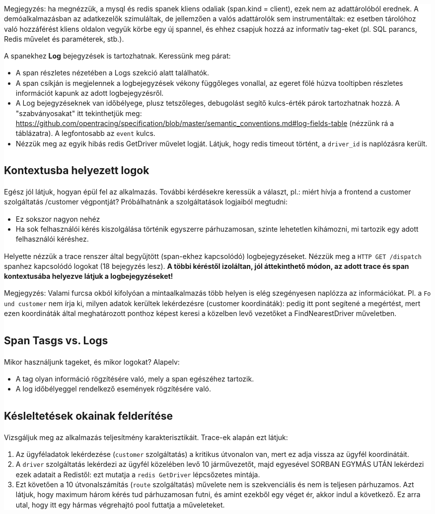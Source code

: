 Megjegyzés: ha megnézzük, a mysql és redis spanek kliens odaliak (span.kind = client), ezek nem az adattárolóból erednek. A demóalkalmazásban az adatkezelők szimuláltak, de jellemzően a valós adattárolók sem instrumentáltak: ez esetben tárolóhoz való hozzáférést kliens oldalon vegyük körbe egy új spannel, és ehhez csapjuk hozzá az informatív tag-eket (pl. SQL parancs, Redis művelet  és paraméterek, stb.).

A spanekhez **Log** bejegyzések is tartozhatnak. Keressünk meg párat:

* A span részletes nézetében a Logs szekció alatt találhatók.
* A span csíkján is megjelennek a logbejegyzések vékony függőleges vonallal, az egeret fölé húzva tooltipben részletes információt kapunk az adott logbejegyzésről.
* A Log bejegyzéseknek van időbélyege, plusz tetszőleges, debugolást segítő kulcs-érték párok tartozhatnak hozzá.  A "szabványosakat" itt tekinthetjük meg: <https://github.com/opentracing/specification/blob/master/semantic_conventions.md#log-fields-table> (nézzünk rá a táblázatra). A legfontosabb az `event` kulcs.
* Nézzük meg az egyik hibás redis GetDriver művelet logját. Látjuk, hogy redis timeout történt, a `driver_id` is naplózásra került.

##  Kontextusba helyezett logok

Egész jól látjuk, hogyan épül fel az alkalmazás. További kérdésekre keressük a választ, pl.: miért hívja a frontend a customer szolgáltatás /customer végpontját?
Próbálhatnánk a szolgáltatások logjaiból megtudni:

* Ez sokszor nagyon nehéz
* Ha sok felhasználói kérés kiszolgálása történik egyszerre párhuzamosan, szinte lehetetlen kihámozni, mi tartozik egy adott felhasználói kéréshez.

Helyette nézzük a trace renszer által begyűjtött (span-ekhez kapcsolódó) logbejegyzéseket. Nézzük meg a `HTTP GET /dispatch` spanhez kapcsolódó logokat (18 bejegyzés lesz). **A többi kéréstől izoláltan, jól áttekinthető módon, az adott trace és span kontextusába helyezve látjuk a logbejegyzéseket!**

Megjegyzés: Valami furcsa okból kifolyóan a mintaalkalmazás több helyen is elég szegényesen naplózza az információkat. Pl. a `Found customer` nem írja ki, milyen adatok kerültek lekérdezésre (customer koordináták): pedig itt pont segítené a megértést, mert ezen koordináták által meghatározott ponthoz képest keresi a közelben levő vezetőket a FindNearestDriver műveletben.

## Span Tasgs vs. Logs

Mikor használjunk tageket, és mikor logokat? Alapelv:
* A tag olyan információ rögzítésére való, mely a span egészéhez tartozik.
* A log időbélyeggel rendelkező események rögzítésére való.

## Késleltetések okainak felderítése

Vizsgáljuk meg az alkalmazás teljesítmény karakterisztikáit. Trace-ek alapán ezt látjuk:

1. Az ügyféladatok lekérdezése (`customer` szolgáltatás) a kritikus útvonalon van, mert ez adja vissza az ügyfél koordinátáit.
2. A `driver` szolgáltatás lekérdezi az ügyfél közelében levő 10 járművezetőt, majd egyesével SORBAN EGYMÁS UTÁN lekérdezi ezek adatait a Redistől: ezt mutatja a `redis GetDriver` lépcsőzetes mintája.
3. Ezt követően a 10 útvonalszámítás (`route` szolgáltatás) művelete nem is szekvenciális és nem is teljesen párhuzamos. Azt látjuk, hogy maximum három kérés tud párhuzamosan futni, és amint ezekből egy véget ér, akkor indul a következő. Ez arra utal, hogy itt egy hármas végrehajtó pool futtatja a műveleteket.

